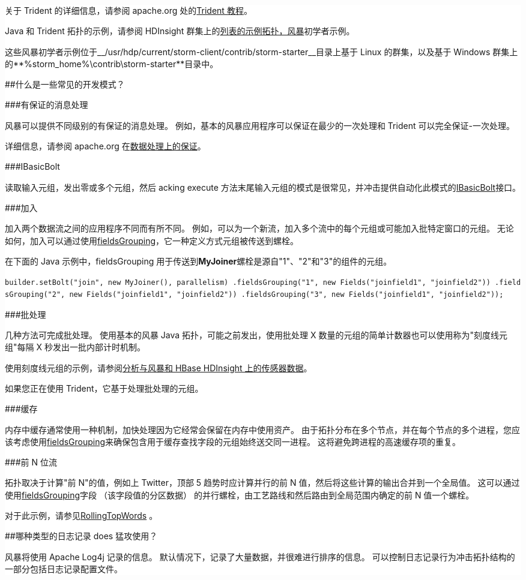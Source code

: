 关于 Trident 的详细信息，请参阅 apache.org 处的[Trident 教程](https://storm.apache.org/documentation/Trident-tutorial.html)。

Java 和 Trident 拓扑的示例，请参阅 HDInsight 群集上的[列表的示例拓扑，风暴](hdinsight-storm-example-topology.md)初学者示例。

这些风暴初学者示例位于__/usr/hdp/current/storm-client/contrib/storm-starter__目录上基于 Linux 的群集，以及基于 Windows 群集上的**%storm_home%\contrib\storm-starter**目录中。

##<a name="what-are-some-common-development-patterns"></a>什么是一些常见的开发模式？

###<a name="guaranteed-message-processing"></a>有保证的消息处理

风暴可以提供不同级别的有保证的消息处理。 例如，基本的风暴应用程序可以保证在最少的一次处理和 Trident 可以完全保证-一次处理。

详细信息，请参阅 apache.org 在[数据处理上的保证](https://storm.apache.org/about/guarantees-data-processing.html)。

###<a name="ibasicbolt"></a>IBasicBolt

读取输入元组，发出零或多个元组，然后 acking execute 方法末尾输入元组的模式是很常见，并冲击提供自动化此模式的[IBasicBolt](https://storm.apache.org/apidocs/backtype/storm/topology/IBasicBolt.html)接口。

###<a name="joins"></a>加入

加入两个数据流之间的应用程序不同而有所不同。 例如，可以为一个新流，加入多个流中的每个元组或可能加入批特定窗口的元组。 无论如何，加入可以通过使用[fieldsGrouping](http://javadox.com/org.apache.storm/storm-core/0.9.1-incubating/backtype/storm/topology/InputDeclarer.html#fieldsGrouping%28java.lang.String,%20backtype.storm.tuple.Fields%29)，它一种定义方式元组被传送到螺栓。

在下面的 Java 示例中，fieldsGrouping 用于传送到**MyJoiner**螺栓是源自"1"、"2"和"3"的组件的元组。

    builder.setBolt("join", new MyJoiner(), parallelism) .fieldsGrouping("1", new Fields("joinfield1", "joinfield2")) .fieldsGrouping("2", new Fields("joinfield1", "joinfield2")) .fieldsGrouping("3", new Fields("joinfield1", "joinfield2"));

###<a name="batching"></a>批处理

几种方法可完成批处理。 使用基本的风暴 Java 拓扑，可能之前发出，使用批处理 X 数量的元组的简单计数器也可以使用称为"刻度线元组"每隔 X 秒发出一批内部计时机制。

使用刻度线元组的示例，请参阅[分析与风暴和 HBase HDInsight 上的传感器数据](hdinsight-storm-sensor-data-analysis.md)。

如果您正在使用 Trident，它基于处理批处理的元组。

###<a name="caching"></a>缓存

内存中缓存通常使用一种机制，加快处理因为它经常会保留在内存中使用资产。 由于拓扑分布在多个节点，并在每个节点的多个进程，您应该考虑使用[fieldsGrouping](http://javadox.com/org.apache.storm/storm-core/0.9.1-incubating/backtype/storm/topology/InputDeclarer.html#fieldsGrouping%28java.lang.String,%20backtype.storm.tuple.Fields%29)来确保包含用于缓存查找字段的元组始终送交同一进程。 这将避免跨进程的高速缓存项的重复。

###<a name="streaming-top-n"></a>前 N 位流

拓扑取决于计算"前 N"的值，例如上 Twitter，顶部 5 趋势时应计算并行的前 N 值，然后将这些计算的输出合并到一个全局值。 这可以通过使用[fieldsGrouping](http://javadox.com/org.apache.storm/storm-core/0.9.1-incubating/backtype/storm/topology/InputDeclarer.html#fieldsGrouping%28java.lang.String,%20backtype.storm.tuple.Fields%29)字段 （该字段值的分区数据） 的并行螺栓，由工艺路线和然后路由到全局范围内确定的前 N 值一个螺栓。

对于此示例，请参见[RollingTopWords](https://github.com/nathanmarz/storm-starter/blob/master/src/jvm/storm/starter/RollingTopWords.java) 。

##<a name="what-type-of-logging-does-storm-use"></a>哪种类型的日志记录 does 猛攻使用？

风暴将使用 Apache Log4j 记录的信息。 默认情况下，记录了大量数据，并很难进行排序的信息。 可以控制日志记录行为冲击拓扑结构的一部分包括日志记录配置文件。
